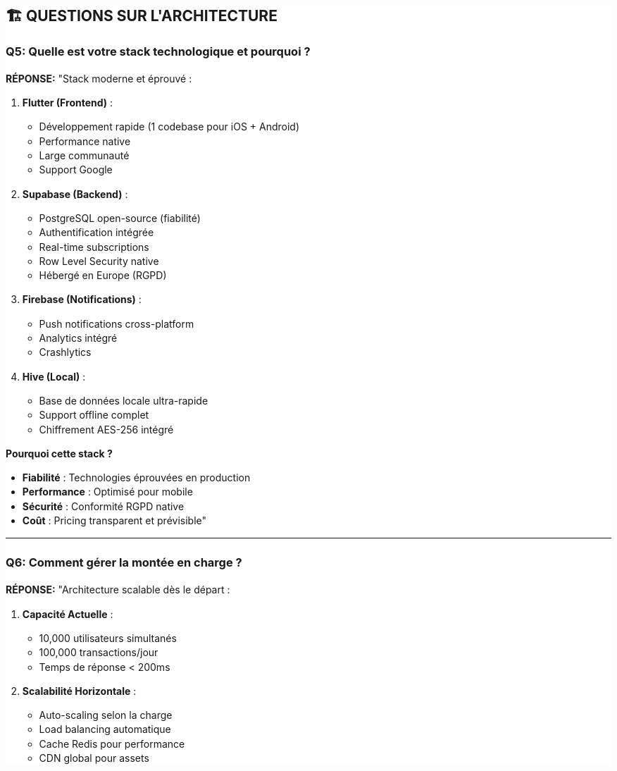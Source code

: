 
## 🏗️ **QUESTIONS SUR L'ARCHITECTURE**

### **Q5: Quelle est votre stack technologique et pourquoi ?**

**RÉPONSE:**
"Stack moderne et éprouvé :

1. **Flutter (Frontend)** :
   - Développement rapide (1 codebase pour iOS + Android)
   - Performance native
   - Large communauté
   - Support Google

2. **Supabase (Backend)** :
   - PostgreSQL open-source (fiabilité)
   - Authentification intégrée
   - Real-time subscriptions
   - Row Level Security native
   - Hébergé en Europe (RGPD)

3. **Firebase (Notifications)** :
   - Push notifications cross-platform
   - Analytics intégré
   - Crashlytics

4. **Hive (Local)** :
   - Base de données locale ultra-rapide
   - Support offline complet
   - Chiffrement AES-256 intégré

**Pourquoi cette stack ?**
- **Fiabilité** : Technologies éprouvées en production
- **Performance** : Optimisé pour mobile
- **Sécurité** : Conformité RGPD native
- **Coût** : Pricing transparent et prévisible"

---

### **Q6: Comment gérer la montée en charge ?**

**RÉPONSE:**
"Architecture scalable dès le départ :

1. **Capacité Actuelle** :
   - 10,000 utilisateurs simultanés
   - 100,000 transactions/jour
   - Temps de réponse < 200ms

2. **Scalabilité Horizontale** :
   - Auto-scaling selon la charge
   - Load balancing automatique
   - Cache Redis pour performance
   - CDN global pour assets
